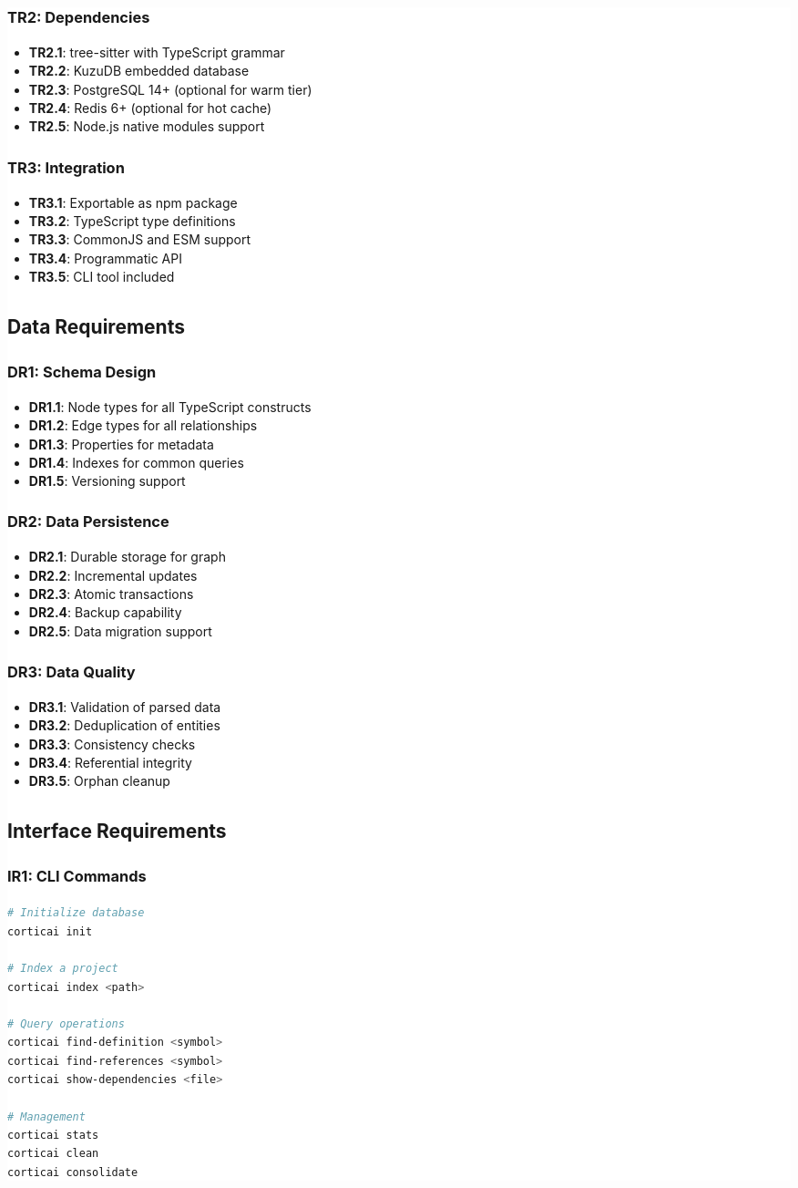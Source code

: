 ### TR2: Dependencies
- **TR2.1**: tree-sitter with TypeScript grammar
- **TR2.2**: KuzuDB embedded database
- **TR2.3**: PostgreSQL 14+ (optional for warm tier)
- **TR2.4**: Redis 6+ (optional for hot cache)
- **TR2.5**: Node.js native modules support

### TR3: Integration
- **TR3.1**: Exportable as npm package
- **TR3.2**: TypeScript type definitions
- **TR3.3**: CommonJS and ESM support
- **TR3.4**: Programmatic API
- **TR3.5**: CLI tool included

## Data Requirements

### DR1: Schema Design
- **DR1.1**: Node types for all TypeScript constructs
- **DR1.2**: Edge types for all relationships
- **DR1.3**: Properties for metadata
- **DR1.4**: Indexes for common queries
- **DR1.5**: Versioning support

### DR2: Data Persistence
- **DR2.1**: Durable storage for graph
- **DR2.2**: Incremental updates
- **DR2.3**: Atomic transactions
- **DR2.4**: Backup capability
- **DR2.5**: Data migration support

### DR3: Data Quality
- **DR3.1**: Validation of parsed data
- **DR3.2**: Deduplication of entities
- **DR3.3**: Consistency checks
- **DR3.4**: Referential integrity
- **DR3.5**: Orphan cleanup

## Interface Requirements

### IR1: CLI Commands
```bash
# Initialize database
corticai init

# Index a project
corticai index <path>

# Query operations
corticai find-definition <symbol>
corticai find-references <symbol>
corticai show-dependencies <file>

# Management
corticai stats
corticai clean
corticai consolidate
```
